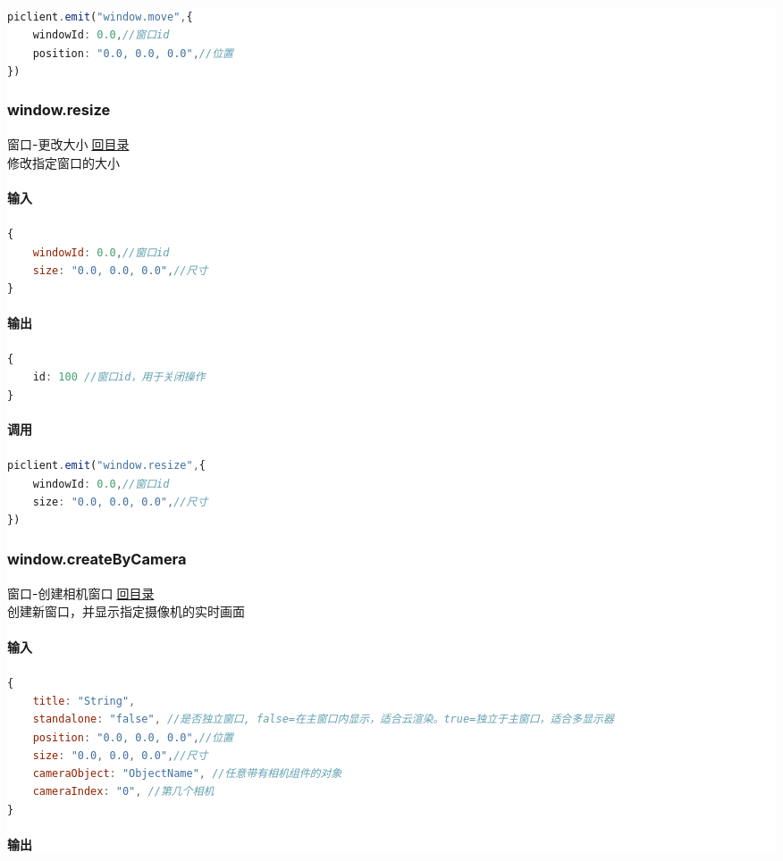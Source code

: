 ```typescript
piclient.emit("window.move",{
	windowId: 0.0,//窗口id
	position: "0.0, 0.0, 0.0",//位置
})  
```  

### window.resize
窗口-更改大小  [回目录](#目录)  
修改指定窗口的大小

#### 输入
```javascript  
{
	windowId: 0.0,//窗口id
	size: "0.0, 0.0, 0.0",//尺寸
}  
```  

#### 输出

```typescript  
{
	id: 100 //窗口id，用于关闭操作
}
```  

#### 调用

```typescript
piclient.emit("window.resize",{
	windowId: 0.0,//窗口id
	size: "0.0, 0.0, 0.0",//尺寸
})  
```  

### window.createByCamera
窗口-创建相机窗口  [回目录](#目录)  
创建新窗口，并显示指定摄像机的实时画面

#### 输入
```javascript  
{
	title: "String",
	standalone: "false", //是否独立窗口, false=在主窗口内显示，适合云渲染。true=独立于主窗口，适合多显示器
	position: "0.0, 0.0, 0.0",//位置
	size: "0.0, 0.0, 0.0",//尺寸
	cameraObject: "ObjectName", //任意带有相机组件的对象
	cameraIndex: "0", //第几个相机
}  
```  

#### 输出
